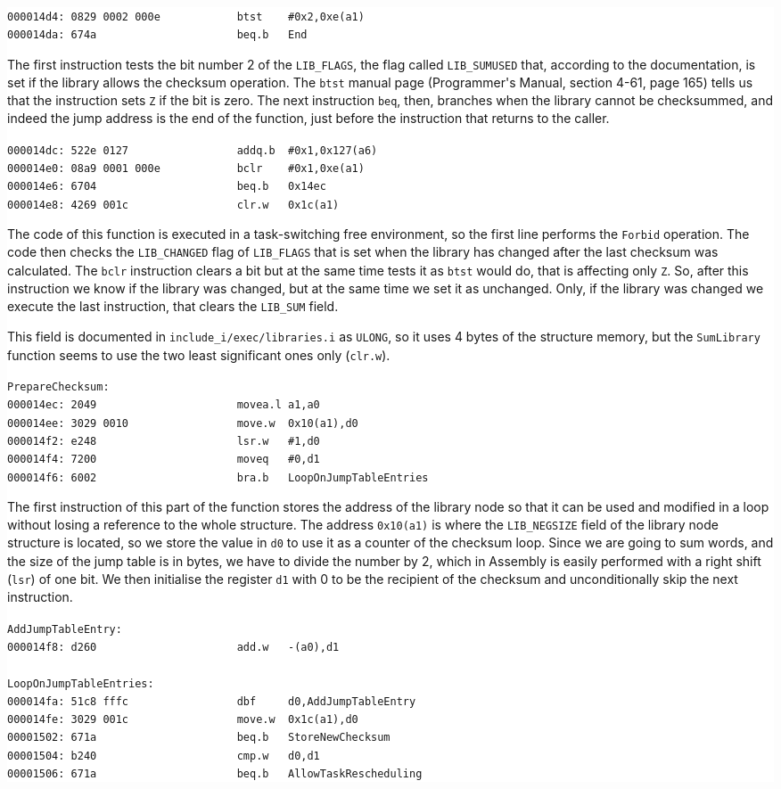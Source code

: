 ``` m68k
000014d4: 0829 0002 000e            btst    #0x2,0xe(a1)
000014da: 674a                      beq.b   End
```

The first instruction tests the bit number 2 of the `LIB_FLAGS`, the flag called `LIB_SUMUSED` that, according to the documentation, is set if the library allows the checksum operation. The `btst` manual page (Programmer's Manual, section 4-61, page 165) tells us that the instruction sets `Z` if the bit is zero. The next instruction `beq`, then, branches when the library cannot be checksummed, and indeed the jump address is the end of the function, just before the instruction that returns to the caller.

``` m68k
000014dc: 522e 0127                 addq.b  #0x1,0x127(a6)
000014e0: 08a9 0001 000e            bclr    #0x1,0xe(a1)
000014e6: 6704                      beq.b   0x14ec
000014e8: 4269 001c                 clr.w   0x1c(a1)
```

The code of this function is executed in a task-switching free environment, so the first line performs the `Forbid` operation. The code then checks the `LIB_CHANGED` flag of `LIB_FLAGS` that is set when the library has changed after the last checksum was calculated. The `bclr` instruction clears a bit but at the same time tests it as `btst` would do, that is affecting only `Z`. So, after this instruction we know if the library was changed, but at the same time we set it as unchanged. Only, if the library was changed we execute the last instruction, that clears the `LIB_SUM` field.

This field is documented in `include_i/exec/libraries.i` as `ULONG`, so it uses 4 bytes of the structure memory, but the `SumLibrary` function seems to use the two least significant ones only (`clr.w`).

``` m68k
PrepareChecksum:
000014ec: 2049                      movea.l a1,a0
000014ee: 3029 0010                 move.w  0x10(a1),d0
000014f2: e248                      lsr.w   #1,d0
000014f4: 7200                      moveq   #0,d1
000014f6: 6002                      bra.b   LoopOnJumpTableEntries
```

The first instruction of this part of the function stores the address of the library node so that it can be used and modified in a loop without losing a reference to the whole structure. The address `0x10(a1)` is where the `LIB_NEGSIZE` field of the library node structure is located, so we store the value in `d0` to use it as a counter of the checksum loop. Since we are going to sum words, and the size of the jump table is in bytes, we have to divide the number by 2,  which in Assembly is easily performed with a right shift (`lsr`) of one bit. We then initialise the register `d1` with 0 to be the recipient of the checksum and unconditionally skip the next instruction.

``` m68k
AddJumpTableEntry:
000014f8: d260                      add.w   -(a0),d1

LoopOnJumpTableEntries:
000014fa: 51c8 fffc                 dbf     d0,AddJumpTableEntry
000014fe: 3029 001c                 move.w  0x1c(a1),d0
00001502: 671a                      beq.b   StoreNewChecksum
00001504: b240                      cmp.w   d0,d1
00001506: 671a                      beq.b   AllowTaskRescheduling

```
